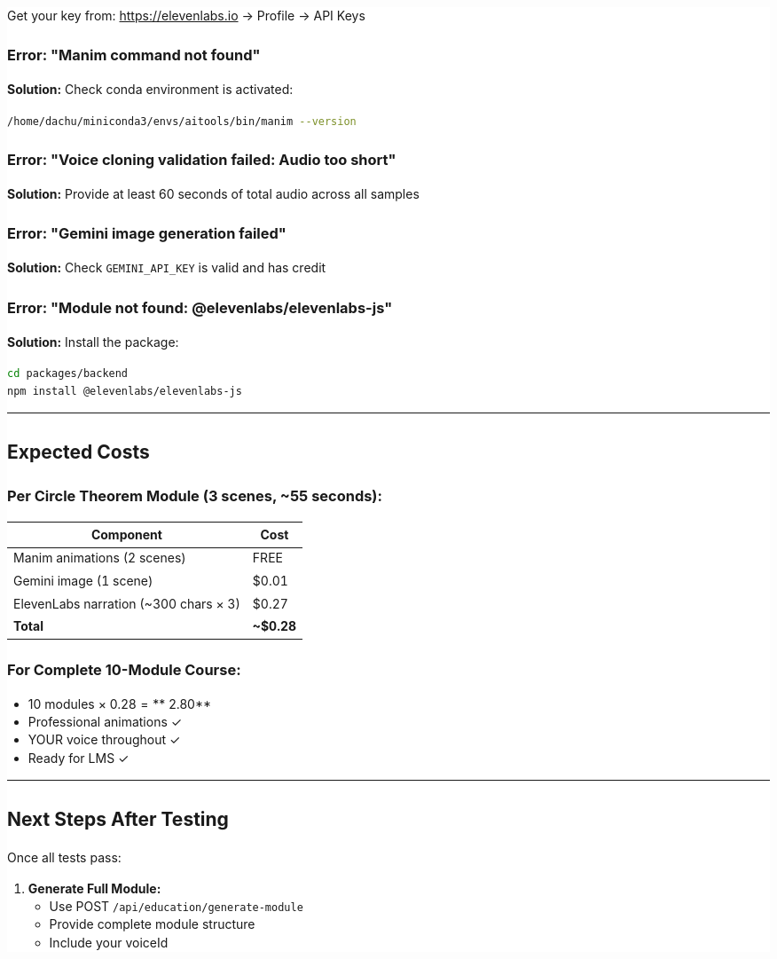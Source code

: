 Get your key from: https://elevenlabs.io → Profile → API Keys

### Error: "Manim command not found"
**Solution:** Check conda environment is activated:
```bash
/home/dachu/miniconda3/envs/aitools/bin/manim --version
```

### Error: "Voice cloning validation failed: Audio too short"
**Solution:** Provide at least 60 seconds of total audio across all samples

### Error: "Gemini image generation failed"
**Solution:** Check `GEMINI_API_KEY` is valid and has credit

### Error: "Module not found: @elevenlabs/elevenlabs-js"
**Solution:** Install the package:
```bash
cd packages/backend
npm install @elevenlabs/elevenlabs-js
```

---

## Expected Costs

### Per Circle Theorem Module (3 scenes, ~55 seconds):

| Component | Cost |
|-----------|------|
| Manim animations (2 scenes) | FREE |
| Gemini image (1 scene) | $0.01 |
| ElevenLabs narration (~300 chars × 3) | $0.27 |
| **Total** | **~$0.28** |

### For Complete 10-Module Course:
- 10 modules × $0.28 = **~$2.80**
- Professional animations ✓
- YOUR voice throughout ✓
- Ready for LMS ✓

---

## Next Steps After Testing

Once all tests pass:

1. **Generate Full Module:**
   - Use POST `/api/education/generate-module`
   - Provide complete module structure
   - Include your voiceId
